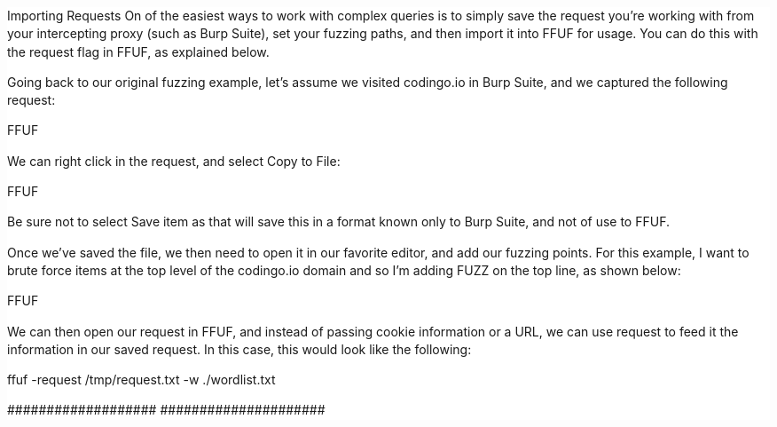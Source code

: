 Importing Requests
On of the easiest ways to work with complex queries is to simply save the request you’re working with from your intercepting proxy (such as Burp Suite), set your fuzzing paths, and then import it into FFUF for usage. You can do this with the request flag in FFUF, as explained below.

Going back to our original fuzzing example, let’s assume we visited codingo.io in Burp Suite, and we captured the following request:

FFUF

We can right click in the request, and select Copy to File:

FFUF

Be sure not to select Save item as that will save this in a format known only to Burp Suite, and not of use to FFUF.

Once we’ve saved the file, we then need to open it in our favorite editor, and add our fuzzing points. For this example, I want to brute force items at the top level of the codingo.io domain and so I’m adding FUZZ on the top line, as shown below:

FFUF

We can then open our request in FFUF, and instead of passing cookie information or a URL, we can use request to feed it the information in our saved request. In this case, this would look like the following:

ffuf -request /tmp/request.txt -w ./wordlist.txt
                                                                                                                   
                                                           
###################
#####################
